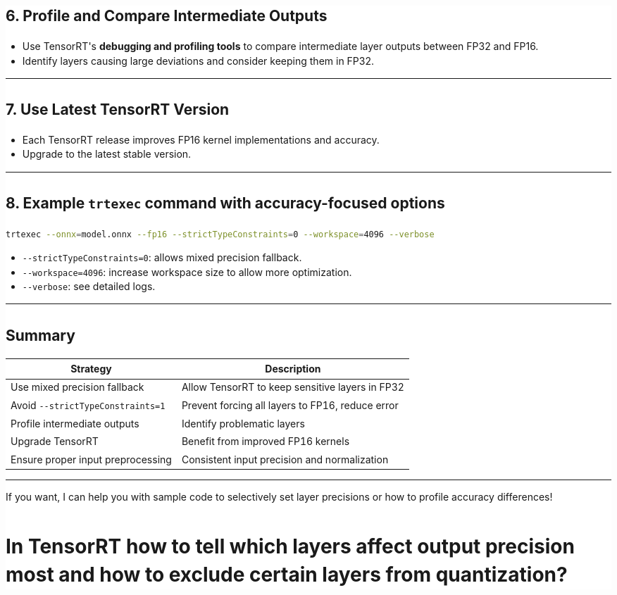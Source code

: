 
## 6. Profile and Compare Intermediate Outputs

- Use TensorRT's **debugging and profiling tools** to compare intermediate layer outputs between FP32 and FP16.
- Identify layers causing large deviations and consider keeping them in FP32.

---

## 7. Use Latest TensorRT Version

- Each TensorRT release improves FP16 kernel implementations and accuracy.
- Upgrade to the latest stable version.

---

## 8. Example `trtexec` command with accuracy-focused options

```bash
trtexec --onnx=model.onnx --fp16 --strictTypeConstraints=0 --workspace=4096 --verbose
```

- `--strictTypeConstraints=0`: allows mixed precision fallback.
- `--workspace=4096`: increase workspace size to allow more optimization.
- `--verbose`: see detailed logs.

---

## Summary

| Strategy                         | Description                                    |
|---------------------------------|------------------------------------------------|
| Use mixed precision fallback     | Allow TensorRT to keep sensitive layers in FP32 |
| Avoid `--strictTypeConstraints=1` | Prevent forcing all layers to FP16, reduce error |
| Profile intermediate outputs     | Identify problematic layers                    |
| Upgrade TensorRT                 | Benefit from improved FP16 kernels             |
| Ensure proper input preprocessing| Consistent input precision and normalization   |

---

If you want, I can help you with sample code to selectively set layer precisions or how to profile accuracy differences!

# In TensorRT how to tell which layers affect output precision most and how to exclude certain layers from quantization?
